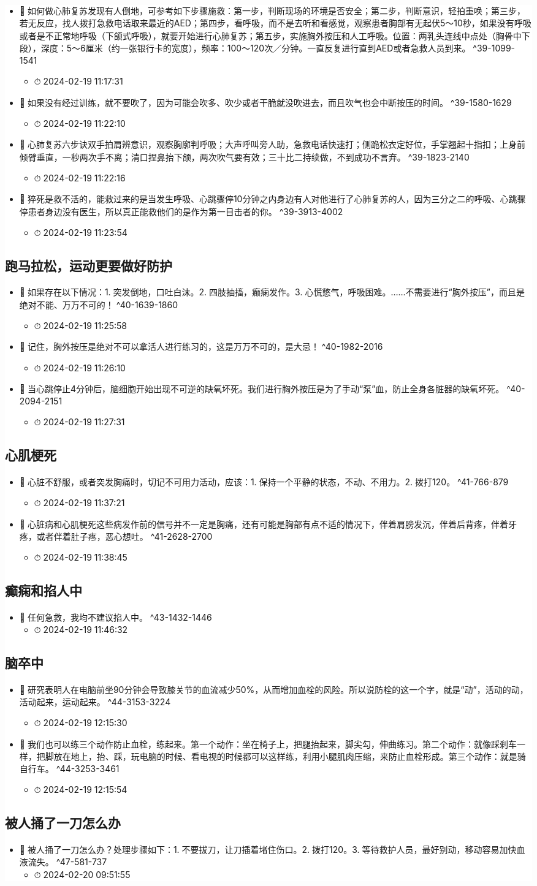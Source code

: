 - 📌 如何做心肺复苏发现有人倒地，可参考如下步骤施救：第一步，判断现场的环境是否安全；第二步，判断意识，轻拍重唤；第三步，若无反应，找人拨打急救电话取来最近的AED；第四步，看呼吸，而不是去听和看感觉，观察患者胸部有无起伏5～10秒，如果没有呼吸或者是不正常地呼吸（下颌式呼吸），就要开始进行心肺复苏；第五步，实施胸外按压和人工呼吸。位置：两乳头连线中点处（胸骨中下段），深度：5～6厘米（约一张银行卡的宽度），频率：100～120次／分钟。一直反复进行直到AED或者急救人员到来。 ^39-1099-1541
    - ⏱ 2024-02-19 11:17:31 

- 📌 如果没有经过训练，就不要吹了，因为可能会吹多、吹少或者干脆就没吹进去，而且吹气也会中断按压的时间。 ^39-1580-1629
    - ⏱ 2024-02-19 11:22:10 

- 📌 心肺复苏六步诀双手拍肩辨意识，观察胸廓判呼吸；大声呼叫旁人助，急救电话快速打；侧跪松衣定好位，手掌翘起十指扣；上身前倾臂垂直，一秒两次手不离；清口捏鼻抬下颌，两次吹气要有效；三十比二持续做，不到成功不言弃。 ^39-1823-2140
    - ⏱ 2024-02-19 11:22:16 

- 📌 猝死是救不活的，能救过来的是当发生呼吸、心跳骤停10分钟之内身边有人对他进行了心肺复苏的人，因为三分之二的呼吸、心跳骤停患者身边没有医生，所以真正能救他们的是作为第一目击者的你。 ^39-3913-4002
    - ⏱ 2024-02-19 11:23:54 
## 跑马拉松，运动更要做好防护


- 📌 如果存在以下情况：1. 突发倒地，口吐白沫。2. 四肢抽搐，癫痫发作。3. 心慌憋气，呼吸困难。……不需要进行“胸外按压”，而且是绝对不能、万万不可的！ ^40-1639-1860
    - ⏱ 2024-02-19 11:25:58 

- 📌 记住，胸外按压是绝对不可以拿活人进行练习的，这是万万不可的，是大忌！ ^40-1982-2016
    - ⏱ 2024-02-19 11:26:10 

- 📌 当心跳停止4分钟后，脑细胞开始出现不可逆的缺氧坏死。我们进行胸外按压是为了手动“泵”血，防止全身各脏器的缺氧坏死。 ^40-2094-2151
    - ⏱ 2024-02-19 11:27:31 
## 心肌梗死


- 📌 心脏不舒服，或者突发胸痛时，切记不可用力活动，应该：1. 保持一个平静的状态，不动、不用力。2. 拨打120。 ^41-766-879
    - ⏱ 2024-02-19 11:37:21 

- 📌 心脏病和心肌梗死这些病发作前的信号并不一定是胸痛，还有可能是胸部有点不适的情况下，伴着肩膀发沉，伴着后背疼，伴着牙疼，或者伴着肚子疼，恶心想吐。 ^41-2628-2700
    - ⏱ 2024-02-19 11:38:45 
## 癫痫和掐人中


- 📌 任何急救，我均不建议掐人中。 ^43-1432-1446
    - ⏱ 2024-02-19 11:46:32 
## 脑卒中


- 📌 研究表明人在电脑前坐90分钟会导致膝关节的血流减少50%，从而增加血栓的风险。所以说防栓的这一个字，就是“动”，活动的动，活动起来，运动起来。 ^44-3153-3224
    - ⏱ 2024-02-19 12:15:30 

- 📌 我们也可以练三个动作防止血栓，练起来。第一个动作：坐在椅子上，把腿抬起来，脚尖勾，伸曲练习。第二个动作：就像踩刹车一样，把脚放在地上，抬、踩，玩电脑的时候、看电视的时候都可以这样练，利用小腿肌肉压缩，来防止血栓形成。第三个动作：就是骑自行车。 ^44-3253-3461
    - ⏱ 2024-02-19 12:15:54 
## 被人捅了一刀怎么办


- 📌 被人捅了一刀怎么办？处理步骤如下：1. 不要拔刀，让刀插着堵住伤口。2. 拨打120。3. 等待救护人员，最好别动，移动容易加快血液流失。 ^47-581-737
    - ⏱ 2024-02-20 09:51:55 
